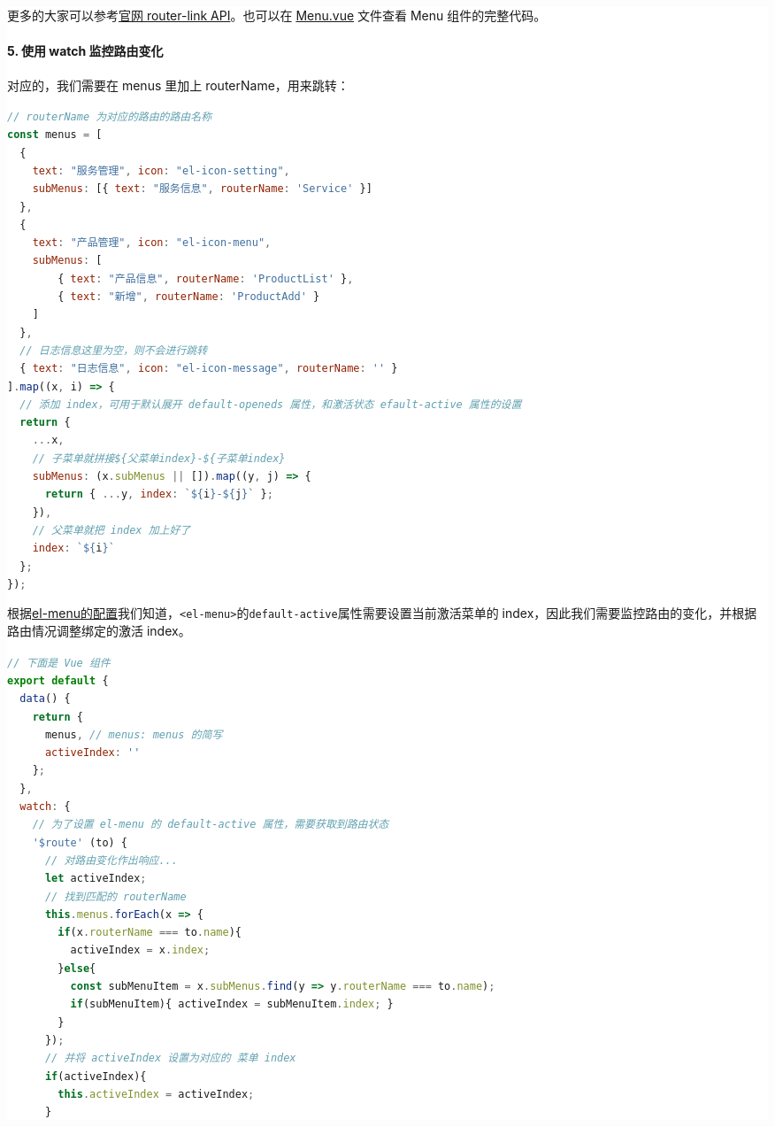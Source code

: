 更多的大家可以参考[官网 router-link API](https://router.vuejs.org/zh/api/#router-link)。也可以在 [Menu.vue](https://github.com/godbasin/vue-element-demo/blob/master/3/src/components/Menu.vue) 文件查看 Menu 组件的完整代码。

#### 5. 使用 watch 监控路由变化
对应的，我们需要在 menus 里加上 routerName，用来跳转：

``` js
// routerName 为对应的路由的路由名称
const menus = [
  {
    text: "服务管理", icon: "el-icon-setting",
    subMenus: [{ text: "服务信息", routerName: 'Service' }]  
  },
  {
    text: "产品管理", icon: "el-icon-menu",
    subMenus: [
        { text: "产品信息", routerName: 'ProductList' }, 
        { text: "新增", routerName: 'ProductAdd' }
    ]
  },
  // 日志信息这里为空，则不会进行跳转
  { text: "日志信息", icon: "el-icon-message", routerName: '' }
].map((x, i) => {
  // 添加 index，可用于默认展开 default-openeds 属性，和激活状态 efault-active 属性的设置
  return {
    ...x,
    // 子菜单就拼接${父菜单index}-${子菜单index}
    subMenus: (x.subMenus || []).map((y, j) => {
      return { ...y, index: `${i}-${j}` };
    }),
    // 父菜单就把 index 加上好了
    index: `${i}`
  };
});
```

根据[el-menu的配置](https://element.eleme.io/#/zh-CN/component/menu#menu-attribute)我们知道，`<el-menu>`的`default-active`属性需要设置当前激活菜单的 index，因此我们需要监控路由的变化，并根据路由情况调整绑定的激活 index。

``` js
// 下面是 Vue 组件
export default {
  data() {
    return {
      menus, // menus: menus 的简写
      activeIndex: ''
    };
  },
  watch: {
    // 为了设置 el-menu 的 default-active 属性，需要获取到路由状态
    '$route' (to) {
      // 对路由变化作出响应...
      let activeIndex;
      // 找到匹配的 routerName
      this.menus.forEach(x => {
        if(x.routerName === to.name){
          activeIndex = x.index;
        }else{
          const subMenuItem = x.subMenus.find(y => y.routerName === to.name);
          if(subMenuItem){ activeIndex = subMenuItem.index; }
        }
      });
      // 并将 activeIndex 设置为对应的 菜单 index
      if(activeIndex){
        this.activeIndex = activeIndex;
      }
```